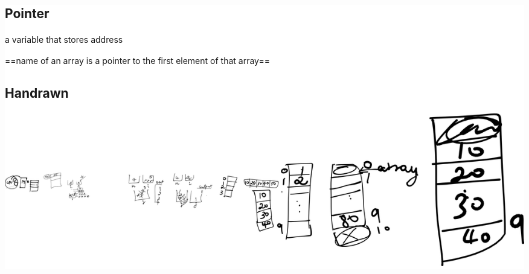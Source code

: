 ```c
```

## Pointer

a variable that stores address

==name of an array is a pointer to the first element of that array==
## Handrawn

![Computer_Programming_Handrawn](assets/Computer_Programming_Handrawn.svg)
